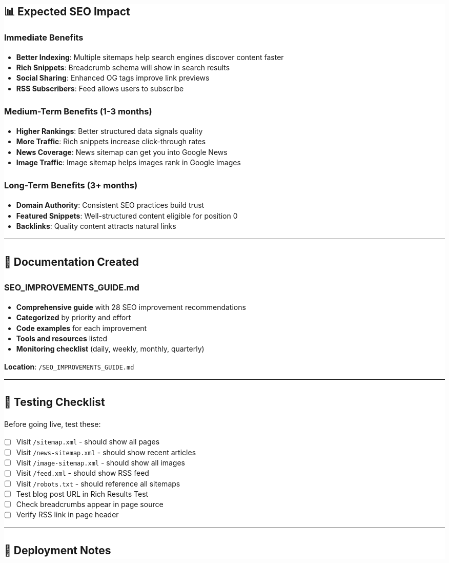 
## 📊 Expected SEO Impact

### Immediate Benefits
- **Better Indexing**: Multiple sitemaps help search engines discover content faster
- **Rich Snippets**: Breadcrumb schema will show in search results
- **Social Sharing**: Enhanced OG tags improve link previews
- **RSS Subscribers**: Feed allows users to subscribe

### Medium-Term Benefits (1-3 months)
- **Higher Rankings**: Better structured data signals quality
- **More Traffic**: Rich snippets increase click-through rates
- **News Coverage**: News sitemap can get you into Google News
- **Image Traffic**: Image sitemap helps images rank in Google Images

### Long-Term Benefits (3+ months)
- **Domain Authority**: Consistent SEO practices build trust
- **Featured Snippets**: Well-structured content eligible for position 0
- **Backlinks**: Quality content attracts natural links

---

## 📖 Documentation Created

### SEO_IMPROVEMENTS_GUIDE.md
- **Comprehensive guide** with 28 SEO improvement recommendations
- **Categorized** by priority and effort
- **Code examples** for each improvement
- **Tools and resources** listed
- **Monitoring checklist** (daily, weekly, monthly, quarterly)

**Location**: `/SEO_IMPROVEMENTS_GUIDE.md`

---

## 🧪 Testing Checklist

Before going live, test these:

- [ ] Visit `/sitemap.xml` - should show all pages
- [ ] Visit `/news-sitemap.xml` - should show recent articles
- [ ] Visit `/image-sitemap.xml` - should show all images
- [ ] Visit `/feed.xml` - should show RSS feed
- [ ] Visit `/robots.txt` - should reference all sitemaps
- [ ] Test blog post URL in Rich Results Test
- [ ] Check breadcrumbs appear in page source
- [ ] Verify RSS link in page header

---

## 🚀 Deployment Notes
